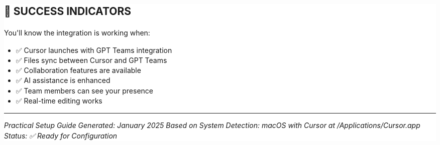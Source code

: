 
## 🎉 SUCCESS INDICATORS

You'll know the integration is working when:

- ✅ Cursor launches with GPT Teams integration
- ✅ Files sync between Cursor and GPT Teams
- ✅ Collaboration features are available
- ✅ AI assistance is enhanced
- ✅ Team members can see your presence
- ✅ Real-time editing works

---

*Practical Setup Guide Generated: January 2025*
*Based on System Detection: macOS with Cursor at /Applications/Cursor.app*
*Status: ✅ Ready for Configuration*
